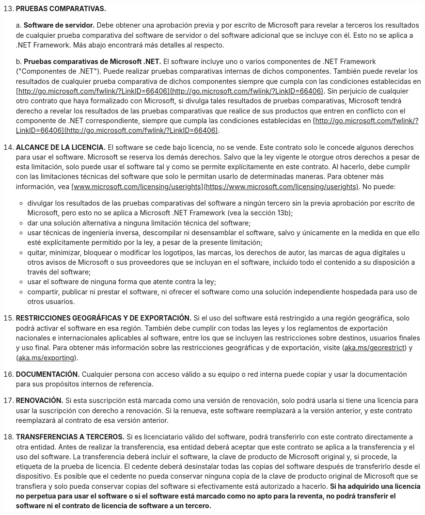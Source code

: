 
13. **PRUEBAS COMPARATIVAS.** 

    a. **Software de servidor.** Debe obtener una aprobación previa y por escrito de Microsoft para revelar a terceros los resultados de cualquier prueba comparativa del software de servidor o del software adicional que se incluye con él. Esto no se aplica a .NET Framework. Más abajo encontrará más detalles al respecto.

    b. **Pruebas comparativas de Microsoft .NET.** El software incluye uno o varios componentes de .NET Framework ("Componentes de .NET"). Puede realizar pruebas comparativas internas de dichos componentes. También puede revelar los resultados de cualquier prueba comparativa de dichos componentes siempre que cumpla con las condiciones establecidas en [http://go.microsoft.com/fwlink/?LinkID=66406](http://go.microsoft.com/fwlink/?LinkID=66406). Sin perjuicio de cualquier otro contrato que haya formalizado con Microsoft, si divulga tales resultados de pruebas comparativas, Microsoft tendrá derecho a revelar los resultados de las pruebas comparativas que realice de sus productos que entren en conflicto con el componente de .NET correspondiente, siempre que cumpla las condiciones establecidas en [http://go.microsoft.com/fwlink/?LinkID=66406](http://go.microsoft.com/fwlink/?LinkID=66406).

14. **ALCANCE DE LA LICENCIA.** El software se cede bajo licencia, no se vende. Este contrato solo le concede algunos derechos para usar el software. Microsoft se reserva los demás derechos. Salvo que la ley vigente le otorgue otros derechos a pesar de esta limitación, solo puede usar el software tal y como se permite explícitamente en este contrato. Al hacerlo, debe cumplir con las limitaciones técnicas del software que solo le permitan usarlo de determinadas maneras. Para obtener más información, vea [www.microsoft.com/licensing/userights](https://www.microsoft.com/licensing/userights). No puede: 
    - divulgar los resultados de las pruebas comparativas del software a ningún tercero sin la previa aprobación por escrito de Microsoft, pero esto no se aplica a Microsoft .NET Framework (vea la sección 13b);
    - dar una solución alternativa a ninguna limitación técnica del software;
    - usar técnicas de ingeniería inversa, descompilar ni desensamblar el software, salvo y únicamente en la medida en que ello esté explícitamente permitido por la ley, a pesar de la presente limitación;
    - quitar, minimizar, bloquear o modificar los logotipos, las marcas, los derechos de autor, las marcas de agua digitales u otros avisos de Microsoft o sus proveedores que se incluyan en el software, incluido todo el contenido a su disposición a través del software;
    - usar el software de ninguna forma que atente contra la ley;
    - compartir, publicar ni prestar el software, ni ofrecer el software como una solución independiente hospedada para uso de otros usuarios.

15. **RESTRICCIONES GEOGRÁFICAS Y DE EXPORTACIÓN.** Si el uso del software está restringido a una región geográfica, solo podrá activar el software en esa región. También debe cumplir con todas las leyes y los reglamentos de exportación nacionales e internacionales aplicables al software, entre los que se incluyen las restricciones sobre destinos, usuarios finales y uso final. Para obtener más información sobre las restricciones geográficas y de exportación, visite ([aka.ms/georestrict](http://aka.ms/georestrict)) y ([aka.ms/exporting](http://aka.ms/exporting)).
16. **DOCUMENTACIÓN.** Cualquier persona con acceso válido a su equipo o red interna puede copiar y usar la documentación para sus propósitos internos de referencia.
17. **RENOVACIÓN.** Si esta suscripción está marcada como una versión de renovación, solo podrá usarla si tiene una licencia para usar la suscripción con derecho a renovación. Si la renueva, este software reemplazará a la versión anterior, y este contrato reemplazará al contrato de esa versión anterior.
18. **TRANSFERENCIAS A TERCEROS.** Si es licenciatario válido del software, podrá transferirlo con este contrato directamente a otra entidad. Antes de realizar la transferencia, esa entidad deberá aceptar que este contrato se aplica a la transferencia y el uso del software. La transferencia deberá incluir el software, la clave de producto de Microsoft original y, si procede, la etiqueta de la prueba de licencia. El cedente deberá desinstalar todas las copias del software después de transferirlo desde el dispositivo. Es posible que el cedente no pueda conservar ninguna copia de la clave de producto original de Microsoft que se transfiera y solo pueda conservar copias del software si efectivamente está autorizado a hacerlo. **Si ha adquirido una licencia no perpetua para usar el software o si el software está marcado como no apto para la reventa, no podrá transferir el software ni el contrato de licencia de software a un tercero.**